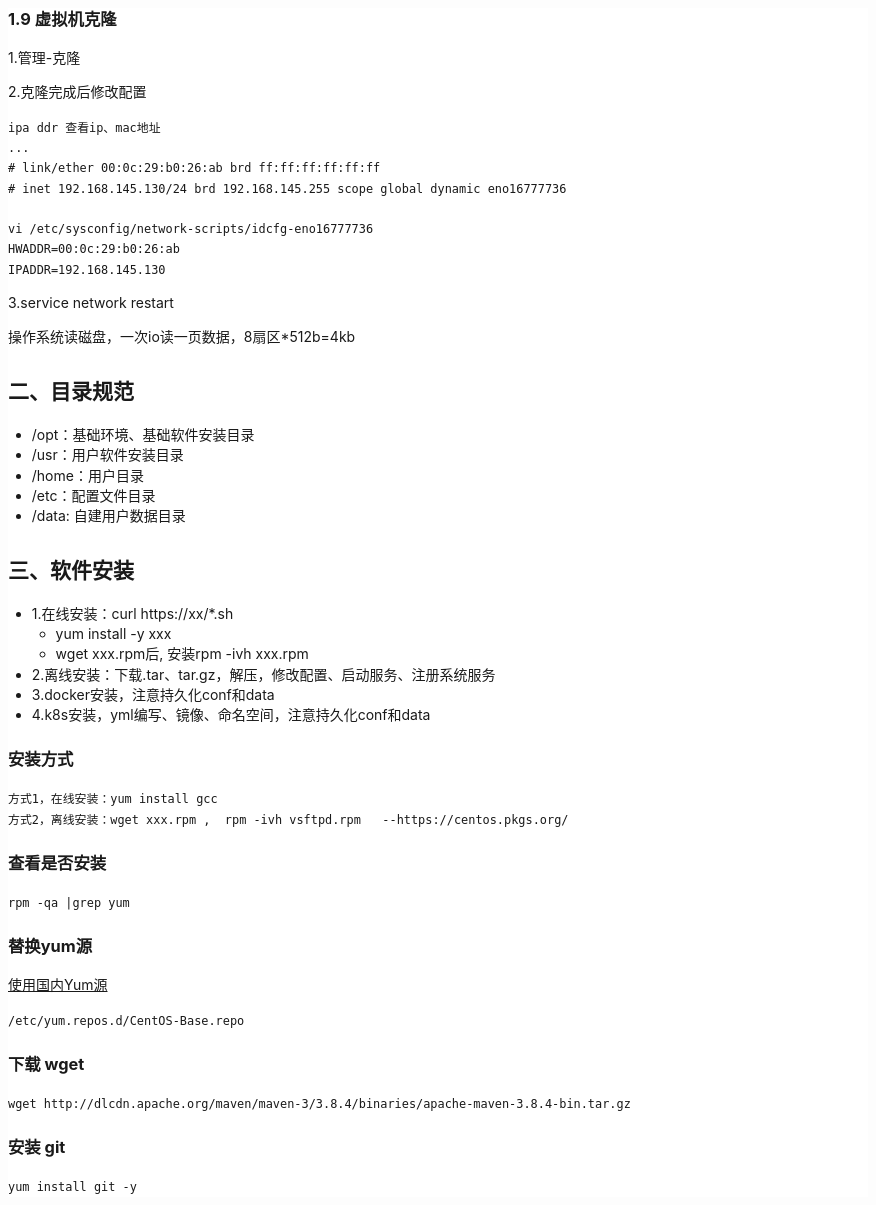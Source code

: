 ### 1.9 虚拟机克隆
1.管理-克隆  

2.克隆完成后修改配置  
```
ipa ddr 查看ip、mac地址
...
# link/ether 00:0c:29:b0:26:ab brd ff:ff:ff:ff:ff:ff
# inet 192.168.145.130/24 brd 192.168.145.255 scope global dynamic eno16777736

vi /etc/sysconfig/network-scripts/idcfg-eno16777736
HWADDR=00:0c:29:b0:26:ab
IPADDR=192.168.145.130
```
3.service network restart

操作系统读磁盘，一次io读一页数据，8扇区*512b=4kb

## 二、目录规范
- /opt：基础环境、基础软件安装目录
- /usr：用户软件安装目录
- /home：用户目录
- /etc：配置文件目录
- /data: 自建用户数据目录

## 三、软件安装
- 1.在线安装：curl https://xx/*.sh 
  - yum install -y xxx
  - wget xxx.rpm后, 安装rpm -ivh xxx.rpm
- 2.离线安装：下载.tar、tar.gz，解压，修改配置、启动服务、注册系统服务
- 3.docker安装，注意持久化conf和data
- 4.k8s安装，yml编写、镜像、命名空间，注意持久化conf和data

### 安装方式
`方式1，在线安装：yum install gcc`  
`方式2，离线安装：wget xxx.rpm ,  rpm -ivh vsftpd.rpm   --https://centos.pkgs.org/`

### 查看是否安装
`rpm -qa |grep yum `  

### 替换yum源
[使用国内Yum源](https://blog.csdn.net/nklinsirui/article/details/80146083)  

`/etc/yum.repos.d/CentOS-Base.repo`  

### 下载 wget  
`wget http://dlcdn.apache.org/maven/maven-3/3.8.4/binaries/apache-maven-3.8.4-bin.tar.gz`

### 安装 git
`yum install git -y`
